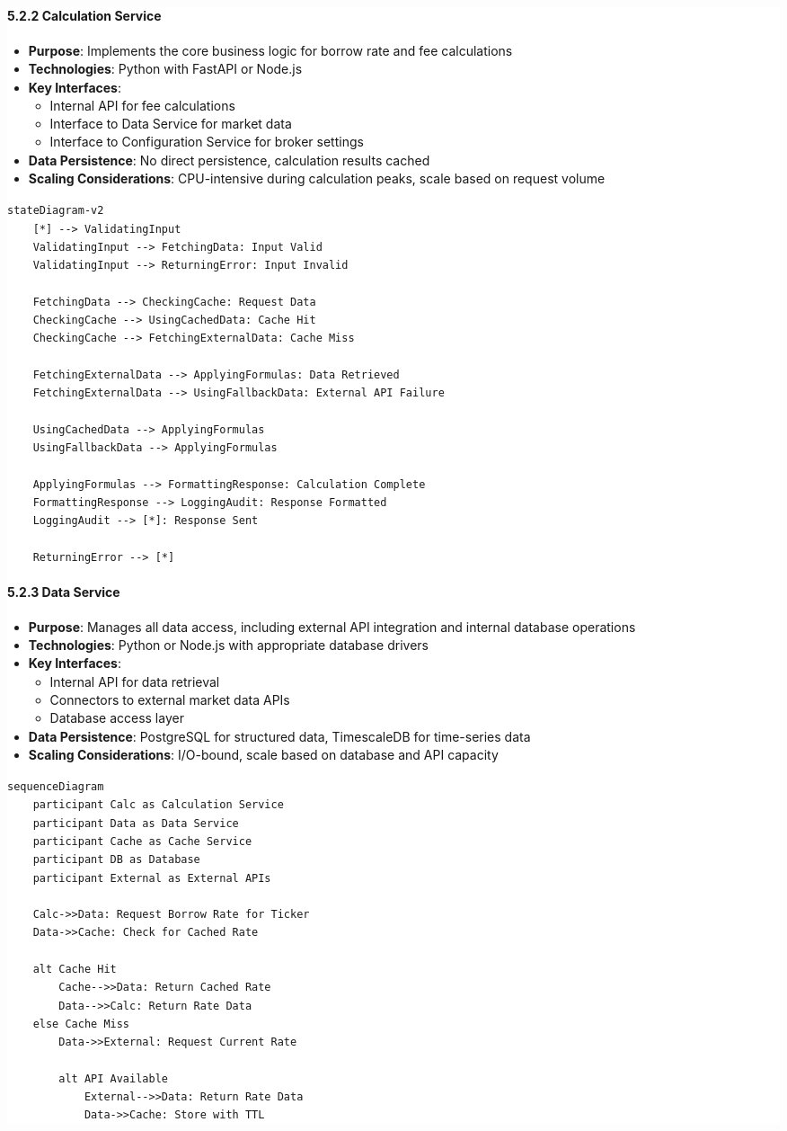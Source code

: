 #### 5.2.2 Calculation Service

- **Purpose**: Implements the core business logic for borrow rate and fee calculations
- **Technologies**: Python with FastAPI or Node.js
- **Key Interfaces**:
  - Internal API for fee calculations
  - Interface to Data Service for market data
  - Interface to Configuration Service for broker settings
- **Data Persistence**: No direct persistence, calculation results cached
- **Scaling Considerations**: CPU-intensive during calculation peaks, scale based on request volume

```mermaid
stateDiagram-v2
    [*] --> ValidatingInput
    ValidatingInput --> FetchingData: Input Valid
    ValidatingInput --> ReturningError: Input Invalid
    
    FetchingData --> CheckingCache: Request Data
    CheckingCache --> UsingCachedData: Cache Hit
    CheckingCache --> FetchingExternalData: Cache Miss
    
    FetchingExternalData --> ApplyingFormulas: Data Retrieved
    FetchingExternalData --> UsingFallbackData: External API Failure
    
    UsingCachedData --> ApplyingFormulas
    UsingFallbackData --> ApplyingFormulas
    
    ApplyingFormulas --> FormattingResponse: Calculation Complete
    FormattingResponse --> LoggingAudit: Response Formatted
    LoggingAudit --> [*]: Response Sent
    
    ReturningError --> [*]
```

#### 5.2.3 Data Service

- **Purpose**: Manages all data access, including external API integration and internal database operations
- **Technologies**: Python or Node.js with appropriate database drivers
- **Key Interfaces**:
  - Internal API for data retrieval
  - Connectors to external market data APIs
  - Database access layer
- **Data Persistence**: PostgreSQL for structured data, TimescaleDB for time-series data
- **Scaling Considerations**: I/O-bound, scale based on database and API capacity

```mermaid
sequenceDiagram
    participant Calc as Calculation Service
    participant Data as Data Service
    participant Cache as Cache Service
    participant DB as Database
    participant External as External APIs
    
    Calc->>Data: Request Borrow Rate for Ticker
    Data->>Cache: Check for Cached Rate
    
    alt Cache Hit
        Cache-->>Data: Return Cached Rate
        Data-->>Calc: Return Rate Data
    else Cache Miss
        Data->>External: Request Current Rate
        
        alt API Available
            External-->>Data: Return Rate Data
            Data->>Cache: Store with TTL
```